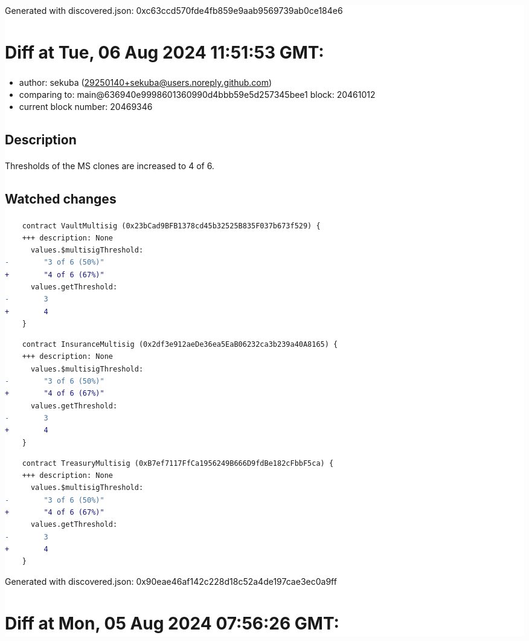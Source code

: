 Generated with discovered.json: 0xc63ccd570fde4fb859e9aab9569739ab0ce184e6

# Diff at Tue, 06 Aug 2024 11:51:53 GMT:

- author: sekuba (<29250140+sekuba@users.noreply.github.com>)
- comparing to: main@636940e9998601360990d4bbb59e5d257345bee1 block: 20461012
- current block number: 20469346

## Description

Thresholds of the MS clones are increased to 4 of 6. 

## Watched changes

```diff
    contract VaultMultisig (0x23bCad9BFB1378cd45b32525B835F037b673f529) {
    +++ description: None
      values.$multisigThreshold:
-        "3 of 6 (50%)"
+        "4 of 6 (67%)"
      values.getThreshold:
-        3
+        4
    }
```

```diff
    contract InsuranceMultisig (0x2df3e912aeDe36ea5EaB06232ca3b239a40A8165) {
    +++ description: None
      values.$multisigThreshold:
-        "3 of 6 (50%)"
+        "4 of 6 (67%)"
      values.getThreshold:
-        3
+        4
    }
```

```diff
    contract TreasuryMultisig (0xB7ef7117FfCa1956249B666D9fdBe182cFbbF5ca) {
    +++ description: None
      values.$multisigThreshold:
-        "3 of 6 (50%)"
+        "4 of 6 (67%)"
      values.getThreshold:
-        3
+        4
    }
```

Generated with discovered.json: 0x90eae46af142c228d18c52a4de197cae3ec0a9ff

# Diff at Mon, 05 Aug 2024 07:56:26 GMT:
